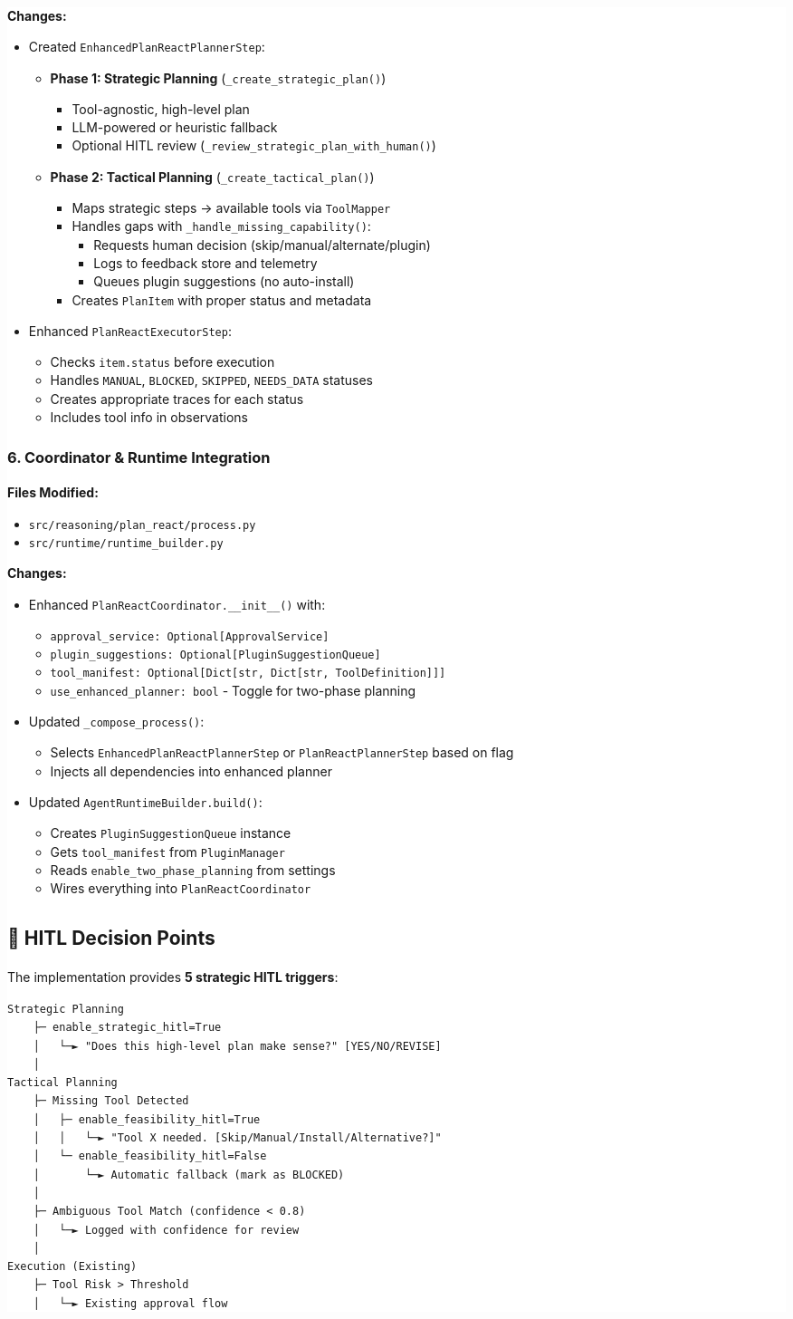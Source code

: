 **Changes:**
- Created `EnhancedPlanReactPlannerStep`:
  - **Phase 1: Strategic Planning** (`_create_strategic_plan()`)
    - Tool-agnostic, high-level plan
    - LLM-powered or heuristic fallback
    - Optional HITL review (`_review_strategic_plan_with_human()`)

  - **Phase 2: Tactical Planning** (`_create_tactical_plan()`)
    - Maps strategic steps → available tools via `ToolMapper`
    - Handles gaps with `_handle_missing_capability()`:
      - Requests human decision (skip/manual/alternate/plugin)
      - Logs to feedback store and telemetry
      - Queues plugin suggestions (no auto-install)
    - Creates `PlanItem` with proper status and metadata

- Enhanced `PlanReactExecutorStep`:
  - Checks `item.status` before execution
  - Handles `MANUAL`, `BLOCKED`, `SKIPPED`, `NEEDS_DATA` statuses
  - Creates appropriate traces for each status
  - Includes tool info in observations

### 6. Coordinator & Runtime Integration

**Files Modified:**
- `src/reasoning/plan_react/process.py`
- `src/runtime/runtime_builder.py`

**Changes:**
- Enhanced `PlanReactCoordinator.__init__()` with:
  - `approval_service: Optional[ApprovalService]`
  - `plugin_suggestions: Optional[PluginSuggestionQueue]`
  - `tool_manifest: Optional[Dict[str, Dict[str, ToolDefinition]]]`
  - `use_enhanced_planner: bool` - Toggle for two-phase planning

- Updated `_compose_process()`:
  - Selects `EnhancedPlanReactPlannerStep` or `PlanReactPlannerStep` based on flag
  - Injects all dependencies into enhanced planner

- Updated `AgentRuntimeBuilder.build()`:
  - Creates `PluginSuggestionQueue` instance
  - Gets `tool_manifest` from `PluginManager`
  - Reads `enable_two_phase_planning` from settings
  - Wires everything into `PlanReactCoordinator`

## 🎯 HITL Decision Points

The implementation provides **5 strategic HITL triggers**:

```
Strategic Planning
    ├─ enable_strategic_hitl=True
    │   └─► "Does this high-level plan make sense?" [YES/NO/REVISE]
    │
Tactical Planning
    ├─ Missing Tool Detected
    │   ├─ enable_feasibility_hitl=True
    │   │   └─► "Tool X needed. [Skip/Manual/Install/Alternative?]"
    │   └─ enable_feasibility_hitl=False
    │       └─► Automatic fallback (mark as BLOCKED)
    │
    ├─ Ambiguous Tool Match (confidence < 0.8)
    │   └─► Logged with confidence for review
    │
Execution (Existing)
    ├─ Tool Risk > Threshold
    │   └─► Existing approval flow
```